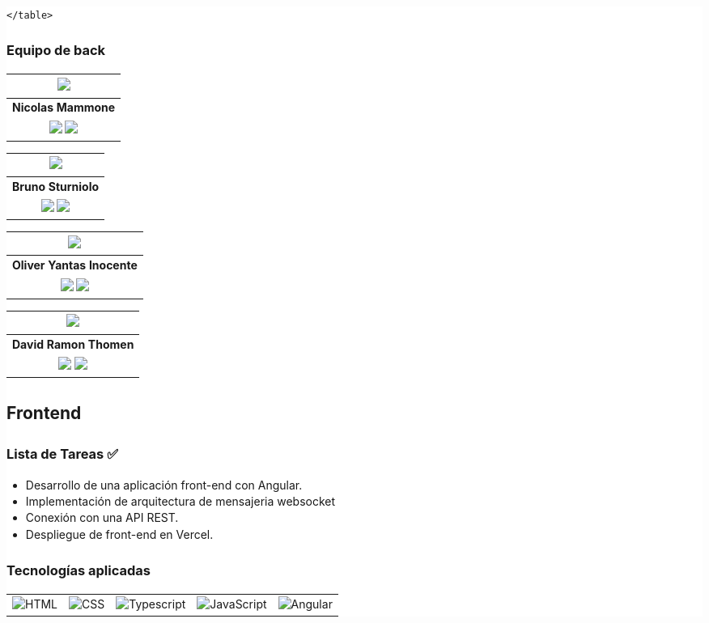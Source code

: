	</table>
</div>

### Equipo de back
|                                                                                                                                <img src="https://avatars.githubusercontent.com/u/54690832?v=4" width=80/>                                                                                                                                |
|:----------------------------------------------------------------------------------------------------------------------------------------------------------------------------------------------------------------------------------------------------------------------------------------------------------------------------------------:|
|                                                                                                                                                           **Nicolas Mammone**                                                                                                                                                            |
| <a href="https://github.com/nicolasmamone"><img src="https://img.shields.io/badge/github-%23121011.svg?&style=for-the-badge&logo=github&logoColor=white"/></a> <a href="https://www.linkedin.com/"><img src="https://img.shields.io/badge/linkedin%20-%230077B5.svg?&style=for-the-badge&logo=linkedin&logoColor=white"/></a> |

|                                                                                                                           <img src="https://avatars.githubusercontent.com/u/82230989?v=4" width=80/>                                                                                                                           |
|:------------------------------------------------------------------------------------------------------------------------------------------------------------------------------------------------------------------------------------------------------------------------------------------------------------------------------:|
|                                                                                                                                                      **Bruno Sturniolo**                                                                                                                                                       |
| <a href="https://github.com/SturnioloBruno"><img src="https://img.shields.io/badge/github-%23121011.svg?&style=for-the-badge&logo=github&logoColor=white"/></a> <a href="https://www.linkedin.com/"><img src="https://img.shields.io/badge/linkedin%20-%230077B5.svg?&style=for-the-badge&logo=linkedin&logoColor=white"/></a> |

| <img src="https://avatars.githubusercontent.com/u/100163347?v=4" width=80/>|
|:-:|
| **Oliver Yantas Inocente** |
|<a href="https://github.com/olidevyi"><img src="https://img.shields.io/badge/github-%23121011.svg?&style=for-the-badge&logo=github&logoColor=white"/></a> <a href="https://www.linkedin.com/"><img src="https://img.shields.io/badge/linkedin%20-%230077B5.svg?&style=for-the-badge&logo=linkedin&logoColor=white"/></a> |

| <img src="https://avatars.githubusercontent.com/u/83872939?v=4" width=80/>|
|:-:|
| **David Ramon Thomen** |
|<a href="https://github.com/DavidLG89"><img src="https://img.shields.io/badge/github-%23121011.svg?&style=for-the-badge&logo=github&logoColor=white"/></a> <a href="https://www.linkedin.com/in/david-ramon-thomen/"><img src="https://img.shields.io/badge/linkedin%20-%230077B5.svg?&style=for-the-badge&logo=linkedin&logoColor=white"/></a> ||


## Frontend
### Lista de Tareas ✅

- Desarrollo de una aplicación front-end con Angular.
- Implementación de arquitectura de mensajeria websocket
- Conexión con una API REST.
- Despliegue de front-end en Vercel.

### Tecnologías aplicadas
<div align="center">
	<table>
		<tr>
			<td><img width="50" src="https://user-images.githubusercontent.com/25181517/192158954-f88b5814-d510-4564-b285-dff7d6400dad.png" alt="HTML" title="HTML"/></td>
			<td><img width="50" src="https://user-images.githubusercontent.com/25181517/183898674-75a4a1b1-f960-4ea9-abcb-637170a00a75.png" alt="CSS" title="CSS"/></td>
			<td><img width="50" src="https://user-images.githubusercontent.com/25181517/183890598-19a0ac2d-e88a-4005-a8df-1ee36782fde1.png" alt="Typescript" title="Typescript"/></td>
			<td><img width="50" src="https://user-images.githubusercontent.com/25181517/117447155-6a868a00-af3d-11eb-9cfe-245df15c9f3f.png" alt="JavaScript" title="JavaScript"/></td>
			<td><img width="50" src="https://user-images.githubusercontent.com/25181517/183890595-779a7e64-3f43-4634-bad2-eceef4e80268.png" alt="Angular" title="Angular"/></td>
		</tr>
	</table>
</div>
